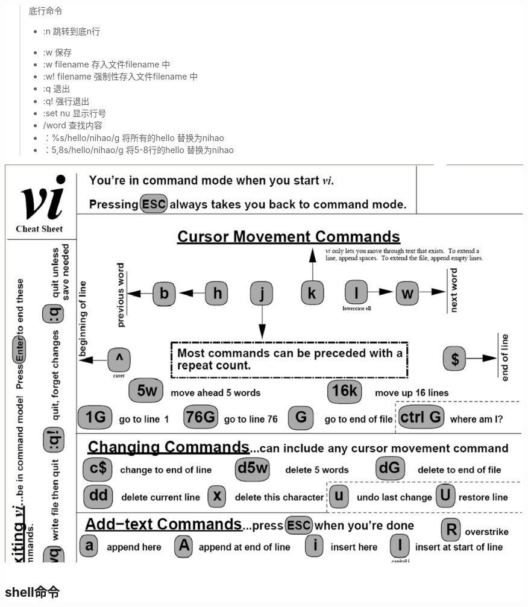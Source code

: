 > 底行命令
>
> * :n  跳转到底n行
>
> - :w 保存
> - :w filename   存入文件filename 中
> - :w! filename  强制性存入文件filename 中
> - :q 退出
> - :q!  强行退出
> - :set nu 显示行号
> - /word 查找内容
> - ：%s/hello/nihao/g  将所有的hello 替换为nihao
> - ：5,8s/hello/nihao/g  将5-8行的hello 替换为nihao

![](img/vi.png)



##  shell命令
